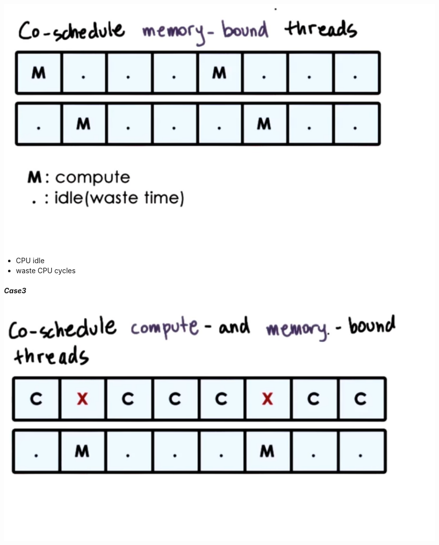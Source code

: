 ![](images/2020-04-29-13-59-49.png)
- CPU idle
- waste CPU cycles

##### Case3
![](images/2020-04-29-14-00-18.png)
